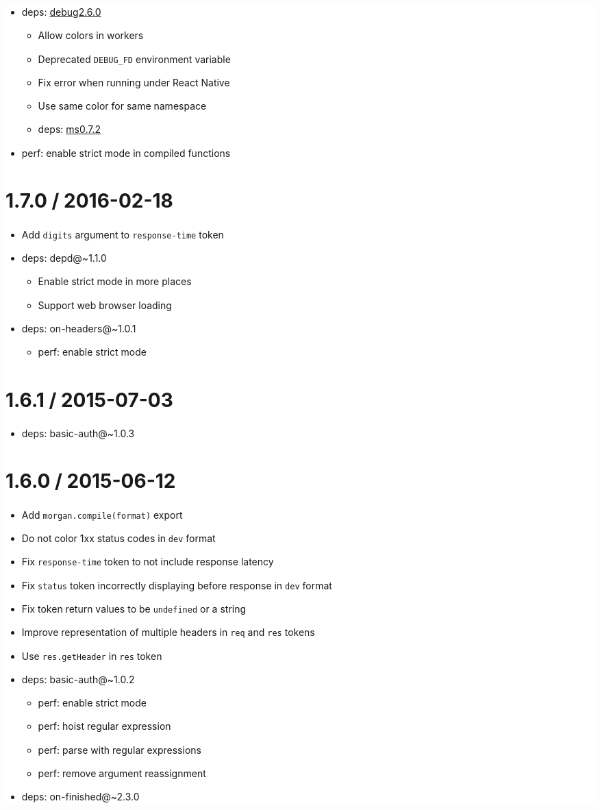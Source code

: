 *   deps: [debug2.6.0](mailto:de2.6.0)

    *   Allow colors in workers

    *   Deprecated `DEBUG_FD` environment variable

    *   Fix error when running under React Native

    *   Use same color for same namespace

    *   deps: [ms0.7.2](mailto:@0.7)

*   perf: enable strict mode in compiled functions

# 1.7.0 / 2016-02-18

*   Add `digits` argument to `response-time` token

*   deps: depd@~1.1.0

    *   Enable strict mode in more places

    *   Support web browser loading

*   deps: on-headers@~1.0.1

    *   perf: enable strict mode

# 1.6.1 / 2015-07-03

*   deps: basic-auth@~1.0.3

# 1.6.0 / 2015-06-12

*   Add `morgan.compile(format)` export

*   Do not color 1xx status codes in `dev` format

*   Fix `response-time` token to not include response latency

*   Fix `status` token incorrectly displaying before response in `dev` format

*   Fix token return values to be `undefined` or a string

*   Improve representation of multiple headers in `req` and `res` tokens

*   Use `res.getHeader` in `res` token

*   deps: basic-auth@~1.0.2

    *   perf: enable strict mode

    *   perf: hoist regular expression

    *   perf: parse with regular expressions

    *   perf: remove argument reassignment

*   deps: on-finished@~2.3.0
